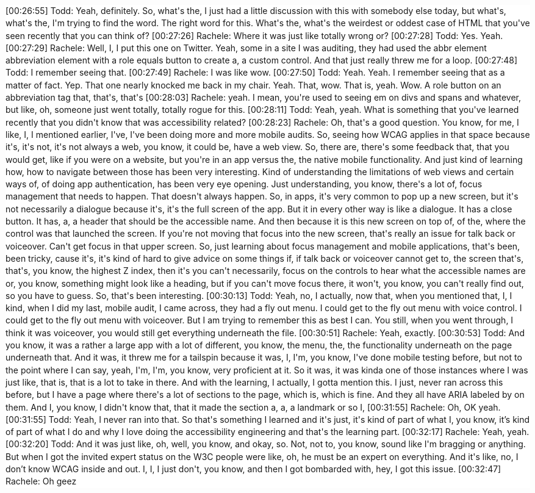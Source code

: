 [00:26:55] Todd: Yeah, definitely. So, what's the, I just had a little discussion with this with somebody else today, but what's, what's the, I'm trying to find the word. The right word for this. What's the, what's the weirdest or oddest case of HTML that you've seen recently that you can think of?
[00:27:26] Rachele: Where it was just like totally wrong or?
[00:27:28] Todd: Yes. Yeah.
[00:27:29] Rachele: Well, I, I put this one on Twitter. Yeah, some in a site I was auditing, they had used the abbr element abbreviation element with a role equals button to create a, a custom control. And that just really threw me for a loop.
[00:27:48] Todd: I remember seeing that.
[00:27:49] Rachele: I was like wow.
[00:27:50] Todd: Yeah. Yeah. I remember seeing that as a matter of fact. Yep. That one nearly knocked me back in my chair. Yeah. That, wow. That is, yeah. Wow. A role button on an abbreviation tag that, that's, that's
[00:28:03] Rachele: yeah. I mean, you're used to seeing em on divs and spans and whatever, but like, oh, someone just went totally, totally rogue for this.
[00:28:11] Todd: Yeah, yeah. What is something that you've learned recently that you didn't know that was accessibility related?
[00:28:23] Rachele: Oh, that's a good question. You know, for me, I like, I, I mentioned earlier, I've, I've been doing more and more mobile audits. So, seeing how WCAG applies in that space because it's, it's not, it's not always a web, you know, it could be, have a web view. So, there are, there's some feedback that, that you would get, like if you were on a website, but you're in an app versus the, the native mobile functionality.
And just kind of learning how, how to navigate between those has been very interesting. Kind of understanding the limitations of web views and certain ways of, of doing app authentication, has been very eye opening. Just understanding, you know, there's a lot of, focus management that needs to happen. That doesn't always happen.
So, in apps, it's very common to pop up a new screen, but it's not necessarily a dialogue because it's, it's the full screen of the app. But it in every other way is like a dialogue. It has a close button. It has, a, a header that should be the accessible name. And then because it is this new screen on top of, of the, where the control was that launched the screen.
If you're not moving that focus into the new screen, that's really an issue for talk back or voiceover. Can't get focus in that upper screen. So, just learning about focus management and mobile applications, that's been, been tricky, cause it's, it's kind of hard to give advice on some things if, if talk back or voiceover cannot get to, the screen that's, that's, you know, the highest Z index, then it's you can't necessarily, focus on the controls to hear what the accessible names are or, you know, something might look like a heading, but if you can't move focus there, it won't, you know, you can't really find out, so you have to guess.
So, that's been interesting.
[00:30:13] Todd: Yeah, no, I actually, now that, when you mentioned that, I, I kind, when I did my last, mobile audit, I came across, they had a fly out menu. I could get to the fly out menu with voice control. I could get to the fly out menu with voiceover. But I am trying to remember this as best I can. You still, when you went through, I think it was voiceover, you would still get everything underneath the file.
[00:30:51] Rachele: Yeah, exactly.
[00:30:53] Todd: And you know, it was a rather a large app with a lot of different, you know, the menu, the, the functionality underneath on the page underneath that. And it was, it threw me for a tailspin because it was, I, I'm, you know, I've done mobile testing before, but not to the point where I can say, yeah, I'm, I'm, you know, very proficient at it.
So it was, it was kinda one of those instances where I was just like, that is, that is a lot to take in there. And with the learning, I actually, I gotta mention this. I just, never ran across this before, but I have a page where there's a lot of sections to the page, which is, which is fine. And they all have ARIA labeled by on them. And I, you know, I didn't know that, that it made the section a, a, a landmark or so I,
[00:31:55] Rachele: Oh, OK yeah.
[00:31:55] Todd: Yeah, I never ran into that. So that's something I learned and it's just, it's kind of part of what I, you know, it’s kind of part of what I do and why I love doing the accessibility engineering and that's the learning part.
[00:32:17] Rachele: Yeah, yeah.
[00:32:20] Todd: And it was just like, oh, well, you know, and okay, so. Not, not to, you know, sound like I'm bragging or anything. But when I got the invited expert status on the W3C people were like, oh, he must be an expert on everything. And it's like, no, I don’t know WCAG inside and out. I, I, I just don't, you know, and then I got bombarded with, hey, I got this issue.
[00:32:47] Rachele: Oh geez